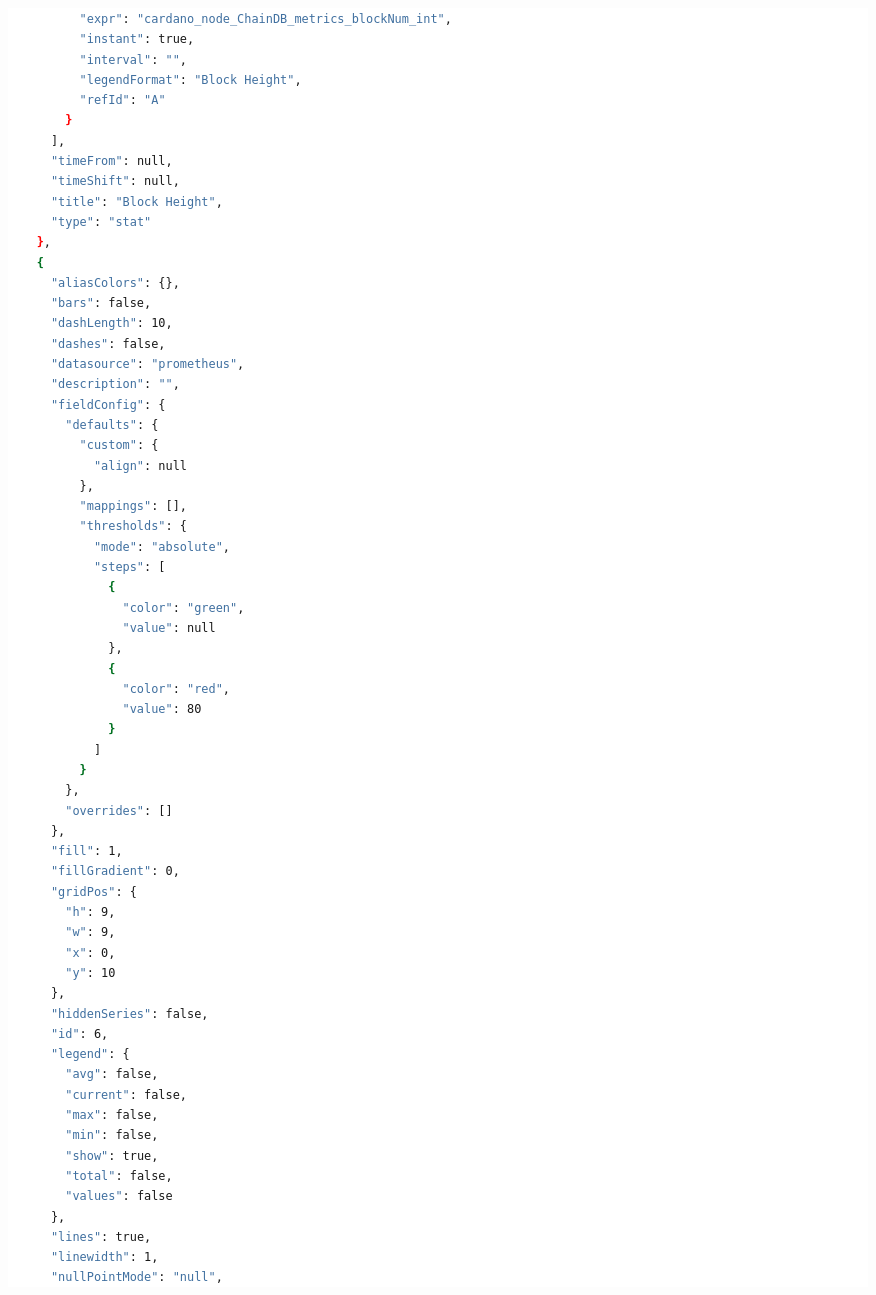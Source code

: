 ```bash
          "expr": "cardano_node_ChainDB_metrics_blockNum_int",
          "instant": true,
          "interval": "",
          "legendFormat": "Block Height",
          "refId": "A"
        }
      ],
      "timeFrom": null,
      "timeShift": null,
      "title": "Block Height",
      "type": "stat"
    },
    {
      "aliasColors": {},
      "bars": false,
      "dashLength": 10,
      "dashes": false,
      "datasource": "prometheus",
      "description": "",
      "fieldConfig": {
        "defaults": {
          "custom": {
            "align": null
          },
          "mappings": [],
          "thresholds": {
            "mode": "absolute",
            "steps": [
              {
                "color": "green",
                "value": null
              },
              {
                "color": "red",
                "value": 80
              }
            ]
          }
        },
        "overrides": []
      },
      "fill": 1,
      "fillGradient": 0,
      "gridPos": {
        "h": 9,
        "w": 9,
        "x": 0,
        "y": 10
      },
      "hiddenSeries": false,
      "id": 6,
      "legend": {
        "avg": false,
        "current": false,
        "max": false,
        "min": false,
        "show": true,
        "total": false,
        "values": false
      },
      "lines": true,
      "linewidth": 1,
      "nullPointMode": "null",
```